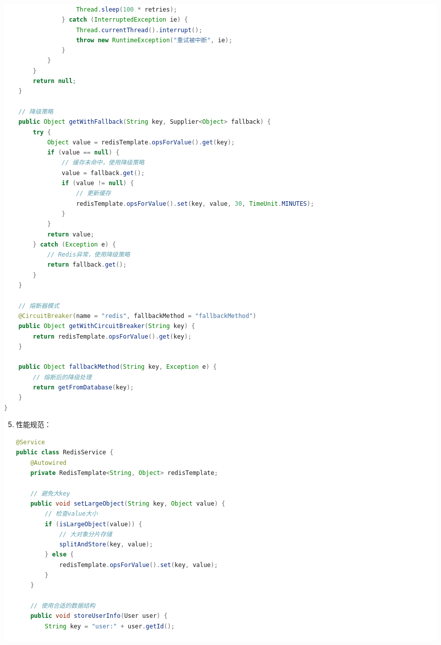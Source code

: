    ```java
                       Thread.sleep(100 * retries);
                   } catch (InterruptedException ie) {
                       Thread.currentThread().interrupt();
                       throw new RuntimeException("重试被中断", ie);
                   }
               }
           }
           return null;
       }
       
       // 降级策略
       public Object getWithFallback(String key, Supplier<Object> fallback) {
           try {
               Object value = redisTemplate.opsForValue().get(key);
               if (value == null) {
                   // 缓存未命中，使用降级策略
                   value = fallback.get();
                   if (value != null) {
                       // 更新缓存
                       redisTemplate.opsForValue().set(key, value, 30, TimeUnit.MINUTES);
                   }
               }
               return value;
           } catch (Exception e) {
               // Redis异常，使用降级策略
               return fallback.get();
           }
       }
       
       // 熔断器模式
       @CircuitBreaker(name = "redis", fallbackMethod = "fallbackMethod")
       public Object getWithCircuitBreaker(String key) {
           return redisTemplate.opsForValue().get(key);
       }
       
       public Object fallbackMethod(String key, Exception e) {
           // 熔断后的降级处理
           return getFromDatabase(key);
       }
   }
   ```

5. 性能规范：
   ```java
   @Service
   public class RedisService {
       @Autowired
       private RedisTemplate<String, Object> redisTemplate;
       
       // 避免大key
       public void setLargeObject(String key, Object value) {
           // 检查value大小
           if (isLargeObject(value)) {
               // 大对象分片存储
               splitAndStore(key, value);
           } else {
               redisTemplate.opsForValue().set(key, value);
           }
       }
       
       // 使用合适的数据结构
       public void storeUserInfo(User user) {
           String key = "user:" + user.getId();
           
   ```